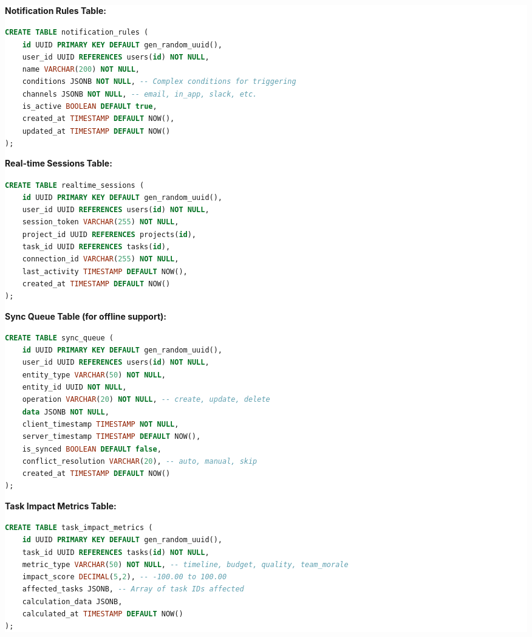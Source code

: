 **Notification Rules Table:**
```sql
CREATE TABLE notification_rules (
    id UUID PRIMARY KEY DEFAULT gen_random_uuid(),
    user_id UUID REFERENCES users(id) NOT NULL,
    name VARCHAR(200) NOT NULL,
    conditions JSONB NOT NULL, -- Complex conditions for triggering
    channels JSONB NOT NULL, -- email, in_app, slack, etc.
    is_active BOOLEAN DEFAULT true,
    created_at TIMESTAMP DEFAULT NOW(),
    updated_at TIMESTAMP DEFAULT NOW()
);
```

**Real-time Sessions Table:**
```sql
CREATE TABLE realtime_sessions (
    id UUID PRIMARY KEY DEFAULT gen_random_uuid(),
    user_id UUID REFERENCES users(id) NOT NULL,
    session_token VARCHAR(255) NOT NULL,
    project_id UUID REFERENCES projects(id),
    task_id UUID REFERENCES tasks(id),
    connection_id VARCHAR(255) NOT NULL,
    last_activity TIMESTAMP DEFAULT NOW(),
    created_at TIMESTAMP DEFAULT NOW()
);
```

**Sync Queue Table (for offline support):**
```sql
CREATE TABLE sync_queue (
    id UUID PRIMARY KEY DEFAULT gen_random_uuid(),
    user_id UUID REFERENCES users(id) NOT NULL,
    entity_type VARCHAR(50) NOT NULL,
    entity_id UUID NOT NULL,
    operation VARCHAR(20) NOT NULL, -- create, update, delete
    data JSONB NOT NULL,
    client_timestamp TIMESTAMP NOT NULL,
    server_timestamp TIMESTAMP DEFAULT NOW(),
    is_synced BOOLEAN DEFAULT false,
    conflict_resolution VARCHAR(20), -- auto, manual, skip
    created_at TIMESTAMP DEFAULT NOW()
);
```

**Task Impact Metrics Table:**
```sql
CREATE TABLE task_impact_metrics (
    id UUID PRIMARY KEY DEFAULT gen_random_uuid(),
    task_id UUID REFERENCES tasks(id) NOT NULL,
    metric_type VARCHAR(50) NOT NULL, -- timeline, budget, quality, team_morale
    impact_score DECIMAL(5,2), -- -100.00 to 100.00
    affected_tasks JSONB, -- Array of task IDs affected
    calculation_data JSONB,
    calculated_at TIMESTAMP DEFAULT NOW()
);
```

